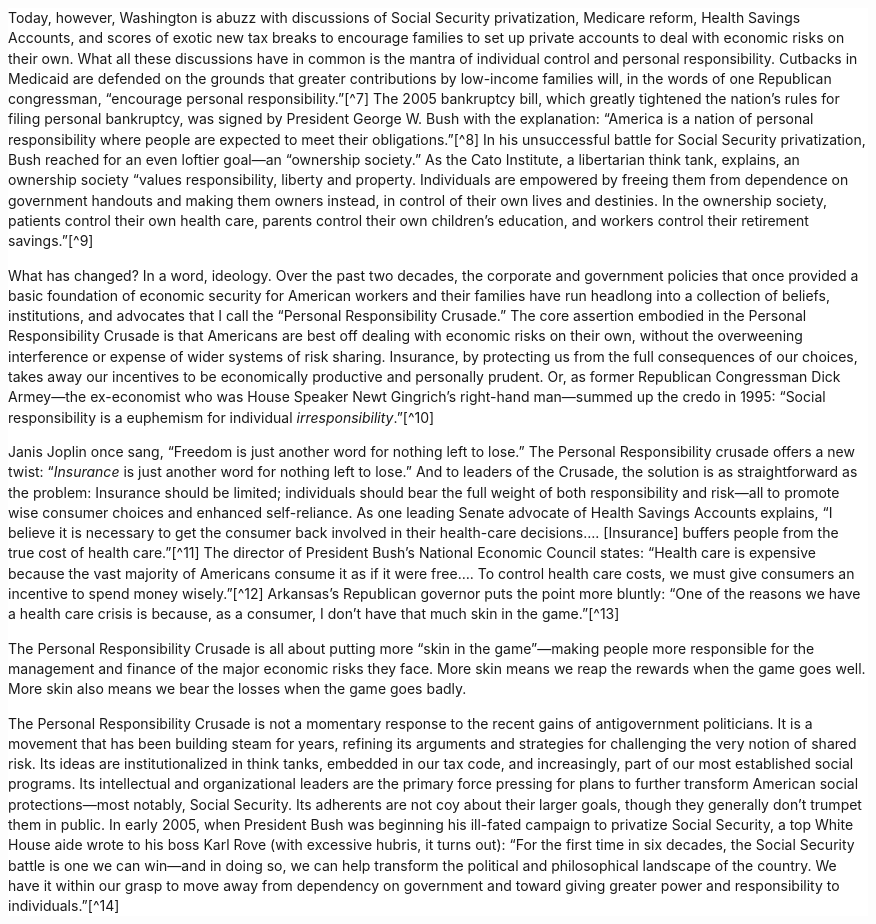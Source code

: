 Today, however, Washington is abuzz with discussions of Social Security privatization, Medicare reform, Health Savings Accounts, and scores of exotic new tax breaks to encourage families to set up private accounts to deal with economic risks on their own. What all these discussions have in common is the mantra of individual control and personal responsibility. Cutbacks in Medicaid are defended on the grounds that greater contributions by low-income families will, in the words of one Republican congressman, “encourage personal responsibility.”[^7] The 2005 bankruptcy bill, which greatly tightened the nation’s rules for filing personal bankruptcy, was signed by President George W. Bush with the explanation: “America is a nation of personal responsibility where people are expected to meet their obligations.”[^8] In his unsuccessful battle for Social Security privatization, Bush reached for an even loftier goal—an “ownership society.” As the Cato Institute, a libertarian think tank, explains, an ownership society “values responsibility, liberty and property. Individuals are empowered by freeing them from dependence on government handouts and making them owners instead, in control of their own lives and destinies. In the ownership society, patients control their own health care, parents control their own children’s education, and workers control their retirement savings.”[^9]

What has changed? In a word, ideology. Over the past two decades, the corporate and government policies that once provided a basic foundation of economic security for American workers and their families have run headlong into a collection of beliefs, institutions, and advocates that I call the “Personal Responsibility Crusade.” The core assertion embodied in the Personal Responsibility Crusade is that Americans are best off dealing with economic risks on their own, without the overweening interference or expense of wider systems of risk sharing. Insurance, by protecting us from the full consequences of our choices, takes away our incentives to be economically productive and personally prudent. Or, as former Republican Congressman Dick Armey—the ex-economist who was House Speaker Newt Gingrich’s right-hand man—summed up the credo in 1995: “Social responsibility is a euphemism for individual _irresponsibility_.”[^10]

Janis Joplin once sang, “Freedom is just another word for nothing left to lose.” The Personal Responsibility crusade offers a new twist: “_Insurance_ is just another word for nothing left to lose.” And to leaders of the Crusade, the solution is as straightforward as the problem: Insurance should be limited; individuals should bear the full weight of both responsibility and risk—all to promote wise consumer choices and enhanced self-reliance. As one leading Senate advocate of Health Savings Accounts explains, “I believe it is necessary to get the consumer back involved in their health-care decisions…. [Insurance] buffers people from the true cost of health care.”[^11] The director of President Bush’s National Economic Council states: “Health care is expensive because the vast majority of Americans consume it as if it were free…. To control health care costs, we must give consumers an incentive to spend money wisely.”[^12] Arkansas’s Republican governor puts the point more bluntly: “One of the reasons we have a health care crisis is because, as a consumer, I don’t have that much skin in the game.”[^13]

The Personal Responsibility Crusade is all about putting more “skin in the game”—making people more responsible for the management and finance of the major economic risks they face. More skin means we reap the rewards when the game goes well. More skin also means we bear the losses when the game goes badly.

The Personal Responsibility Crusade is not a momentary response to the recent gains of antigovernment politicians. It is a movement that has been building steam for years, refining its arguments and strategies for challenging the very notion of shared risk. Its ideas are institutionalized in think tanks, embedded in our tax code, and increasingly, part of our most established social programs. Its intellectual and organizational leaders are the primary force pressing for plans to further transform American social protections—most notably, Social Security. Its adherents are not coy about their larger goals, though they generally don’t trumpet them in public. In early 2005, when President Bush was beginning his ill-fated campaign to privatize Social Security, a top White House aide wrote to his boss Karl Rove (with excessive hubris, it turns out): “For the first time in six decades, the Social Security battle is one we can win—and in doing so, we can help transform the political and philosophical landscape of the country. We have it within our grasp to move away from dependency on government and toward giving greater power and responsibility to individuals.”[^14]
